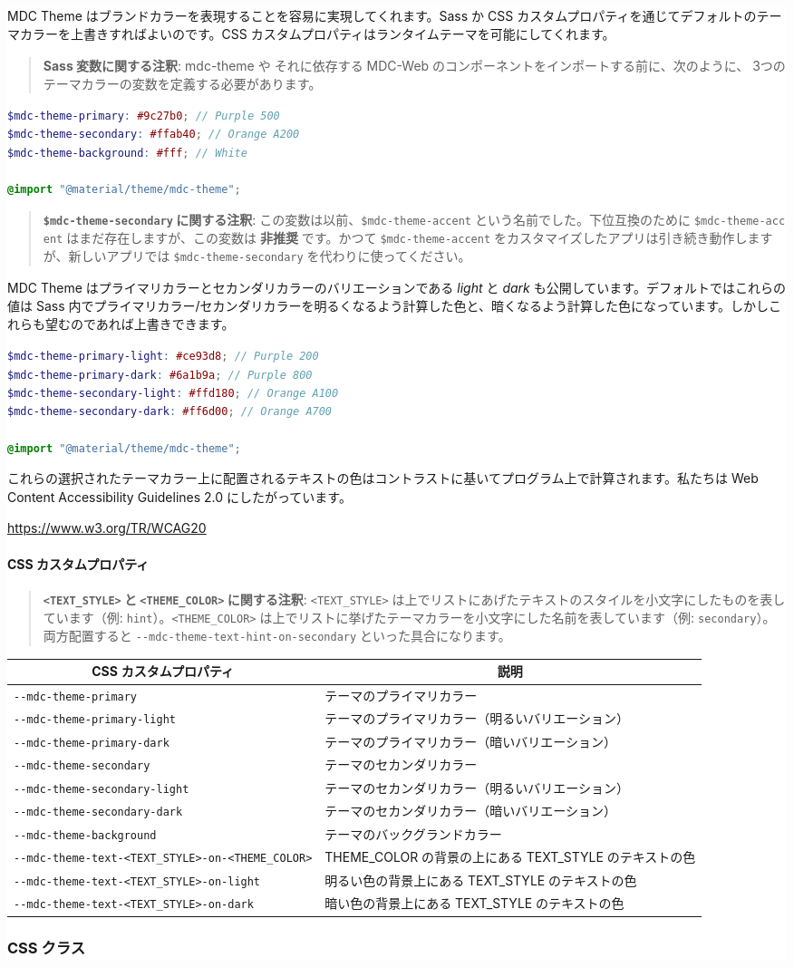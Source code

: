 MDC Theme はブランドカラーを表現することを容易に実現してくれます。Sass か CSS カスタムプロパティを通じてデフォルトのテーマカラーを上書きすればよいのです。CSS カスタムプロパティはランタイムテーマを可能にしてくれます。

> **Sass 変数に関する注釈**: mdc-theme や それに依存する MDC-Web のコンポーネントをインポートする前に、次のように、 3つのテーマカラーの変数を定義する必要があります。

```scss
$mdc-theme-primary: #9c27b0; // Purple 500
$mdc-theme-secondary: #ffab40; // Orange A200
$mdc-theme-background: #fff; // White

@import "@material/theme/mdc-theme";
```

> **`$mdc-theme-secondary` に関する注釈**: この変数は以前、`$mdc-theme-accent` という名前でした。下位互換のために `$mdc-theme-accent` はまだ存在しますが、この変数は **非推奨** です。かつて `$mdc-theme-accent` をカスタマイズしたアプリは引き続き動作しますが、新しいアプリでは `$mdc-theme-secondary` を代わりに使ってください。

MDC Theme はプライマリカラーとセカンダリカラーのバリエーションである _light_ と _dark_ も公開しています。デフォルトではこれらの値は Sass 内でプライマリカラー/セカンダリカラーを明るくなるよう計算した色と、暗くなるよう計算した色になっています。しかしこれらも望むのであれば上書きできます。

```scss
$mdc-theme-primary-light: #ce93d8; // Purple 200
$mdc-theme-primary-dark: #6a1b9a; // Purple 800
$mdc-theme-secondary-light: #ffd180; // Orange A100
$mdc-theme-secondary-dark: #ff6d00; // Orange A700

@import "@material/theme/mdc-theme";
```

これらの選択されたテーマカラー上に配置されるテキストの色はコントラストに基いてプログラム上で計算されます。私たちは Web Content Accessibility Guidelines 2.0 にしたがっています。

https://www.w3.org/TR/WCAG20

#### CSS カスタムプロパティ

> **`<TEXT_STYLE>` と `<THEME_COLOR>` に関する注釈**: `<TEXT_STYLE>` は上でリストにあげたテキストのスタイルを小文字にしたものを表しています（例: `hint`）。`<THEME_COLOR>` は上でリストに挙げたテーマカラーを小文字にした名前を表しています（例: `secondary`）。両方配置すると `--mdc-theme-text-hint-on-secondary` といった具合になります。

CSS カスタムプロパティ | 説明
--- | ---
`--mdc-theme-primary` | テーマのプライマリカラー
`--mdc-theme-primary-light` | テーマのプライマリカラー（明るいバリエーション）
`--mdc-theme-primary-dark` | テーマのプライマリカラー（暗いバリエーション）
`--mdc-theme-secondary` | テーマのセカンダリカラー
`--mdc-theme-secondary-light` | テーマのセカンダリカラー（明るいバリエーション）
`--mdc-theme-secondary-dark` | テーマのセカンダリカラー（暗いバリエーション）
`--mdc-theme-background` | テーマのバックグランドカラー
`--mdc-theme-text-<TEXT_STYLE>-on-<THEME_COLOR>` | THEME_COLOR の背景の上にある TEXT_STYLE のテキストの色
`--mdc-theme-text-<TEXT_STYLE>-on-light` | 明るい色の背景上にある TEXT_STYLE のテキストの色
`--mdc-theme-text-<TEXT_STYLE>-on-dark` | 暗い色の背景上にある TEXT_STYLE のテキストの色

### CSS クラス
